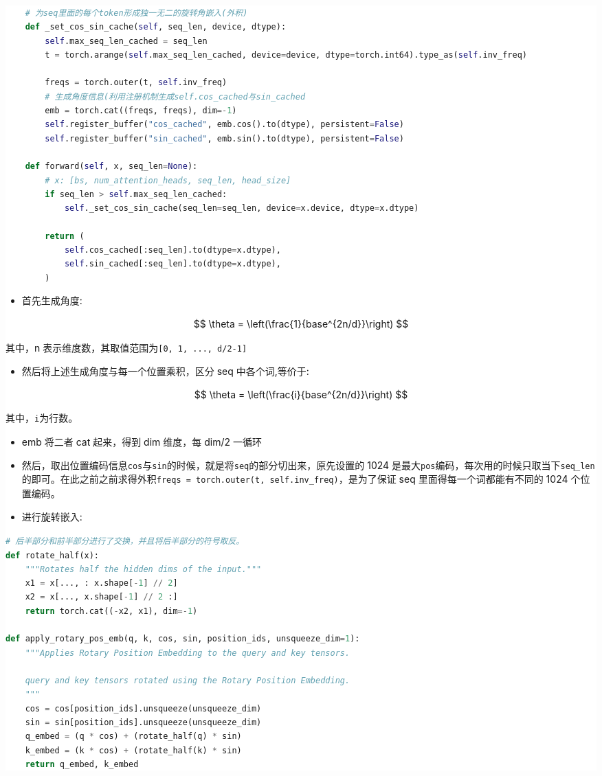 ```python
    # 为seq里面的每个token形成独一无二的旋转角嵌入(外积)
    def _set_cos_sin_cache(self, seq_len, device, dtype):
        self.max_seq_len_cached = seq_len
        t = torch.arange(self.max_seq_len_cached, device=device, dtype=torch.int64).type_as(self.inv_freq)

        freqs = torch.outer(t, self.inv_freq)
        # 生成角度信息(利用注册机制生成self.cos_cached与sin_cached
        emb = torch.cat((freqs, freqs), dim=-1)
        self.register_buffer("cos_cached", emb.cos().to(dtype), persistent=False)
        self.register_buffer("sin_cached", emb.sin().to(dtype), persistent=False)

    def forward(self, x, seq_len=None):
        # x: [bs, num_attention_heads, seq_len, head_size]
        if seq_len > self.max_seq_len_cached:
            self._set_cos_sin_cache(seq_len=seq_len, device=x.device, dtype=x.dtype)

        return (
            self.cos_cached[:seq_len].to(dtype=x.dtype),
            self.sin_cached[:seq_len].to(dtype=x.dtype),
        )
```

* 首先生成角度: 

$$
\theta = \left(\frac{1}{base^{2n/d}}\right)
$$

其中，n 表示维度数，其取值范围为`[0, 1, ..., d/2-1]`


* 然后将上述生成角度与每一个位置乘积，区分 seq 中各个词,等价于:

$$
\theta = \left(\frac{i}{base^{2n/d}}\right)
$$

其中，`i`为行数。


* emb 将二者 cat 起来，得到 dim 维度，每 dim/2 一循环


* 然后，取出位置编码信息`cos`与`sin`的时候，就是将`seq`的部分切出来，原先设置的 1024 是最大`pos`编码，每次用的时候只取当下`seq_len`的即可。在此之前之前求得外积`freqs = torch.outer(t, self.inv_freq)`，是为了保证 seq 里面得每一个词都能有不同的 1024 个位置编码。


* 进行旋转嵌入:

```python
# 后半部分和前半部分进行了交换，并且将后半部分的符号取反。
def rotate_half(x):
    """Rotates half the hidden dims of the input."""
    x1 = x[..., : x.shape[-1] // 2]
    x2 = x[..., x.shape[-1] // 2 :]
    return torch.cat((-x2, x1), dim=-1)

def apply_rotary_pos_emb(q, k, cos, sin, position_ids, unsqueeze_dim=1):
    """Applies Rotary Position Embedding to the query and key tensors.

    query and key tensors rotated using the Rotary Position Embedding.
    """
    cos = cos[position_ids].unsqueeze(unsqueeze_dim)
    sin = sin[position_ids].unsqueeze(unsqueeze_dim)
    q_embed = (q * cos) + (rotate_half(q) * sin)
    k_embed = (k * cos) + (rotate_half(k) * sin)
    return q_embed, k_embed
```
